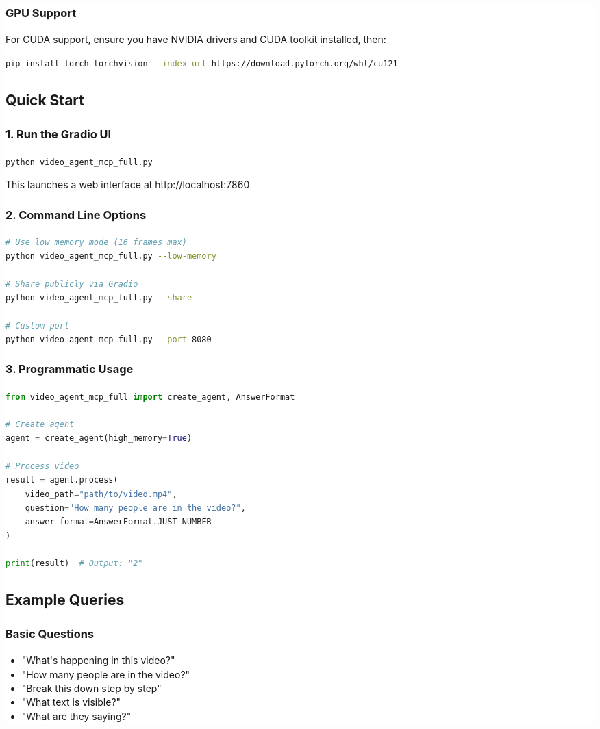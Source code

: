 ### GPU Support
For CUDA support, ensure you have NVIDIA drivers and CUDA toolkit installed, then:
```bash
pip install torch torchvision --index-url https://download.pytorch.org/whl/cu121
```

## Quick Start

### 1. Run the Gradio UI
```bash
python video_agent_mcp_full.py
```
This launches a web interface at http://localhost:7860

### 2. Command Line Options
```bash
# Use low memory mode (16 frames max)
python video_agent_mcp_full.py --low-memory

# Share publicly via Gradio
python video_agent_mcp_full.py --share

# Custom port
python video_agent_mcp_full.py --port 8080
```

### 3. Programmatic Usage
```python
from video_agent_mcp_full import create_agent, AnswerFormat

# Create agent
agent = create_agent(high_memory=True)

# Process video
result = agent.process(
    video_path="path/to/video.mp4",
    question="How many people are in the video?",
    answer_format=AnswerFormat.JUST_NUMBER
)

print(result)  # Output: "2"
```

## Example Queries

### Basic Questions
- "What's happening in this video?"
- "How many people are in the video?"
- "Break this down step by step"
- "What text is visible?"
- "What are they saying?"

